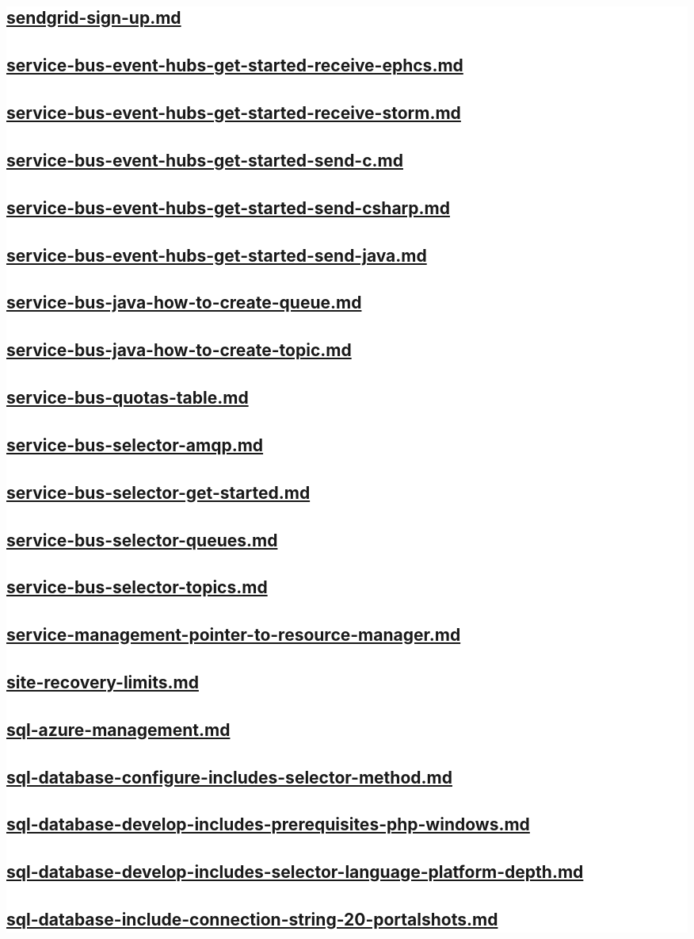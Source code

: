 ## [sendgrid-sign-up.md](sendgrid-sign-up.md)
## [service-bus-event-hubs-get-started-receive-ephcs.md](service-bus-event-hubs-get-started-receive-ephcs.md)
## [service-bus-event-hubs-get-started-receive-storm.md](service-bus-event-hubs-get-started-receive-storm.md)
## [service-bus-event-hubs-get-started-send-c.md](service-bus-event-hubs-get-started-send-c.md)
## [service-bus-event-hubs-get-started-send-csharp.md](service-bus-event-hubs-get-started-send-csharp.md)
## [service-bus-event-hubs-get-started-send-java.md](service-bus-event-hubs-get-started-send-java.md)
## [service-bus-java-how-to-create-queue.md](service-bus-java-how-to-create-queue.md)
## [service-bus-java-how-to-create-topic.md](service-bus-java-how-to-create-topic.md)
## [service-bus-quotas-table.md](service-bus-quotas-table.md)
## [service-bus-selector-amqp.md](service-bus-selector-amqp.md)
## [service-bus-selector-get-started.md](service-bus-selector-get-started.md)
## [service-bus-selector-queues.md](service-bus-selector-queues.md)
## [service-bus-selector-topics.md](service-bus-selector-topics.md)
## [service-management-pointer-to-resource-manager.md](service-management-pointer-to-resource-manager.md)
## [site-recovery-limits.md](site-recovery-limits.md)
## [sql-azure-management.md](sql-azure-management.md)
## [sql-database-configure-includes-selector-method.md](sql-database-configure-includes-selector-method.md)
## [sql-database-develop-includes-prerequisites-php-windows.md](sql-database-develop-includes-prerequisites-php-windows.md)
## [sql-database-develop-includes-selector-language-platform-depth.md](sql-database-develop-includes-selector-language-platform-depth.md)
## [sql-database-include-connection-string-20-portalshots.md](sql-database-include-connection-string-20-portalshots.md)